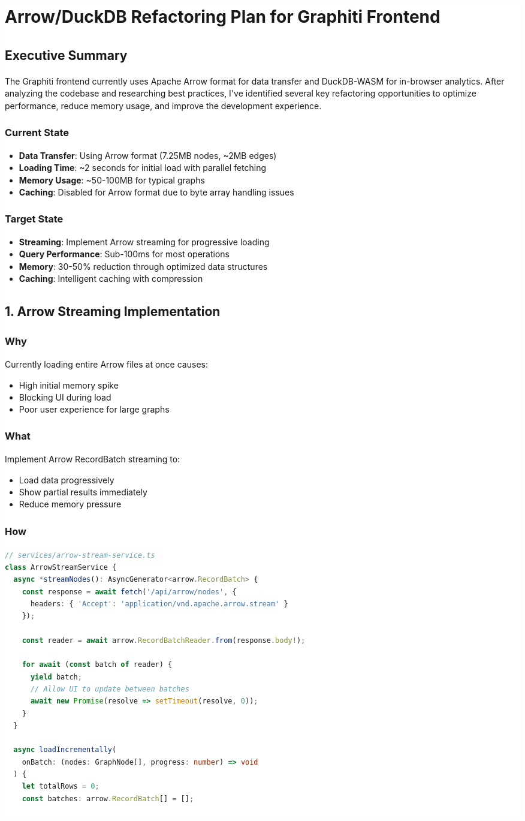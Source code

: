 # Arrow/DuckDB Refactoring Plan for Graphiti Frontend

## Executive Summary

The Graphiti frontend currently uses Apache Arrow format for data transfer and DuckDB-WASM for in-browser analytics. After analyzing the codebase and researching best practices, I've identified several key refactoring opportunities to optimize performance, reduce memory usage, and improve the development experience.

### Current State
- **Data Transfer**: Using Arrow format (7.25MB nodes, ~2MB edges)
- **Loading Time**: ~2 seconds for initial load with parallel fetching
- **Memory Usage**: ~50-100MB for typical graphs
- **Caching**: Disabled for Arrow format due to byte array handling issues

### Target State
- **Streaming**: Implement Arrow streaming for progressive loading
- **Query Performance**: Sub-100ms for most operations
- **Memory**: 30-50% reduction through optimized data structures
- **Caching**: Intelligent caching with compression

## 1. Arrow Streaming Implementation

### Why
Currently loading entire Arrow files at once causes:
- High initial memory spike
- Blocking UI during load
- Poor user experience for large graphs

### What
Implement Arrow RecordBatch streaming to:
- Load data progressively
- Show partial results immediately
- Reduce memory pressure

### How

```typescript
// services/arrow-stream-service.ts
class ArrowStreamService {
  async *streamNodes(): AsyncGenerator<arrow.RecordBatch> {
    const response = await fetch('/api/arrow/nodes', {
      headers: { 'Accept': 'application/vnd.apache.arrow.stream' }
    });
    
    const reader = await arrow.RecordBatchReader.from(response.body!);
    
    for await (const batch of reader) {
      yield batch;
      // Allow UI to update between batches
      await new Promise(resolve => setTimeout(resolve, 0));
    }
  }
  
  async loadIncrementally(
    onBatch: (nodes: GraphNode[], progress: number) => void
  ) {
    let totalRows = 0;
    const batches: arrow.RecordBatch[] = [];
    
```